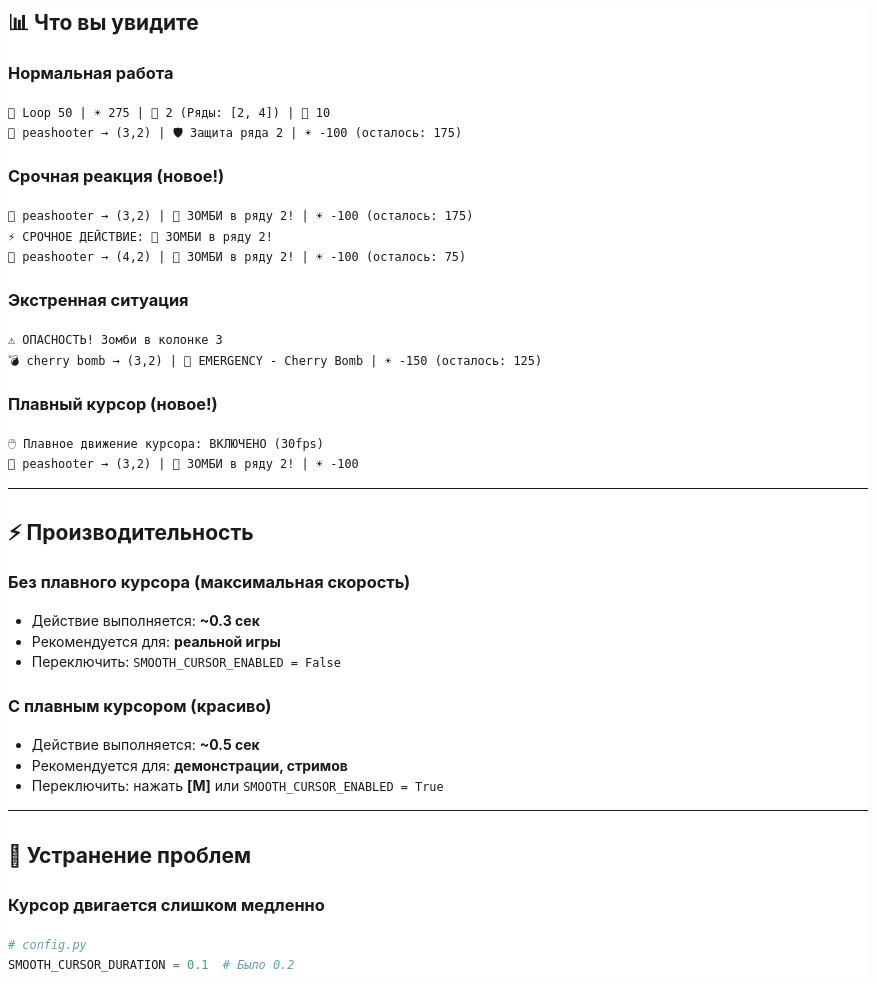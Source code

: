 ## 📊 Что вы увидите

### Нормальная работа
```
🔄 Loop 50 | ☀️ 275 | 🧟 2 (Ряды: [2, 4]) | 🌱 10
🔫 peashooter → (3,2) | 🛡️ Защита ряда 2 | ☀️ -100 (осталось: 175)
```

### Срочная реакция (новое!)
```
🔫 peashooter → (3,2) | 🎯 ЗОМБИ в ряду 2! | ☀️ -100 (осталось: 175)
⚡ СРОЧНОЕ ДЕЙСТВИЕ: 🎯 ЗОМБИ в ряду 2!
🔫 peashooter → (4,2) | 🎯 ЗОМБИ в ряду 2! | ☀️ -100 (осталось: 75)
```

### Экстренная ситуация
```
⚠️ ОПАСНОСТЬ! Зомби в колонке 3
💣 cherry bomb → (3,2) | 🚨 EMERGENCY - Cherry Bomb | ☀️ -150 (осталось: 125)
```

### Плавный курсор (новое!)
```
🖱️ Плавное движение курсора: ВКЛЮЧЕНО (30fps)
🔫 peashooter → (3,2) | 🎯 ЗОМБИ в ряду 2! | ☀️ -100
```

---

## ⚡ Производительность

### Без плавного курсора (максимальная скорость)
- Действие выполняется: **~0.3 сек**
- Рекомендуется для: **реальной игры**
- Переключить: `SMOOTH_CURSOR_ENABLED = False`

### С плавным курсором (красиво)
- Действие выполняется: **~0.5 сек**
- Рекомендуется для: **демонстрации, стримов**
- Переключить: нажать **[M]** или `SMOOTH_CURSOR_ENABLED = True`

---

## 🔧 Устранение проблем

### Курсор двигается слишком медленно
```python
# config.py
SMOOTH_CURSOR_DURATION = 0.1  # Было 0.2
```
